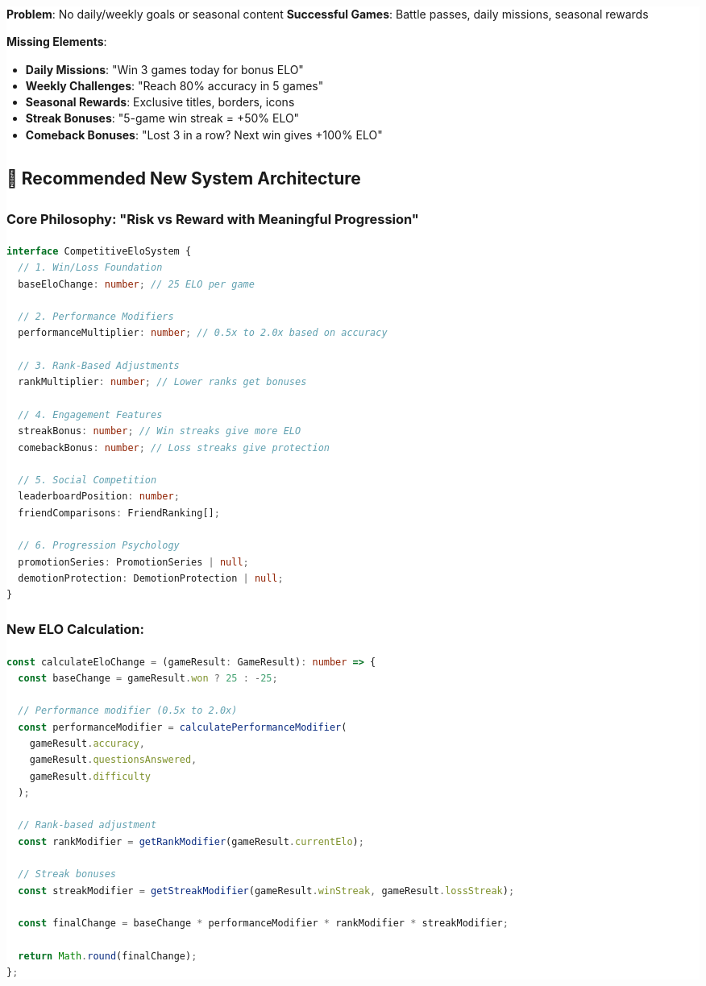 **Problem**: No daily/weekly goals or seasonal content
**Successful Games**: Battle passes, daily missions, seasonal rewards

**Missing Elements**:
- **Daily Missions**: "Win 3 games today for bonus ELO"
- **Weekly Challenges**: "Reach 80% accuracy in 5 games"
- **Seasonal Rewards**: Exclusive titles, borders, icons
- **Streak Bonuses**: "5-game win streak = +50% ELO"
- **Comeback Bonuses**: "Lost 3 in a row? Next win gives +100% ELO"

## 🎯 **Recommended New System Architecture**

### **Core Philosophy**: "Risk vs Reward with Meaningful Progression"

```typescript
interface CompetitiveEloSystem {
  // 1. Win/Loss Foundation
  baseEloChange: number; // 25 ELO per game
  
  // 2. Performance Modifiers
  performanceMultiplier: number; // 0.5x to 2.0x based on accuracy
  
  // 3. Rank-Based Adjustments
  rankMultiplier: number; // Lower ranks get bonuses
  
  // 4. Engagement Features
  streakBonus: number; // Win streaks give more ELO
  comebackBonus: number; // Loss streaks give protection
  
  // 5. Social Competition
  leaderboardPosition: number;
  friendComparisons: FriendRanking[];
  
  // 6. Progression Psychology
  promotionSeries: PromotionSeries | null;
  demotionProtection: DemotionProtection | null;
}
```

### **New ELO Calculation**:
```typescript
const calculateEloChange = (gameResult: GameResult): number => {
  const baseChange = gameResult.won ? 25 : -25;
  
  // Performance modifier (0.5x to 2.0x)
  const performanceModifier = calculatePerformanceModifier(
    gameResult.accuracy,
    gameResult.questionsAnswered,
    gameResult.difficulty
  );
  
  // Rank-based adjustment
  const rankModifier = getRankModifier(gameResult.currentElo);
  
  // Streak bonuses
  const streakModifier = getStreakModifier(gameResult.winStreak, gameResult.lossStreak);
  
  const finalChange = baseChange * performanceModifier * rankModifier * streakModifier;
  
  return Math.round(finalChange);
};
```
